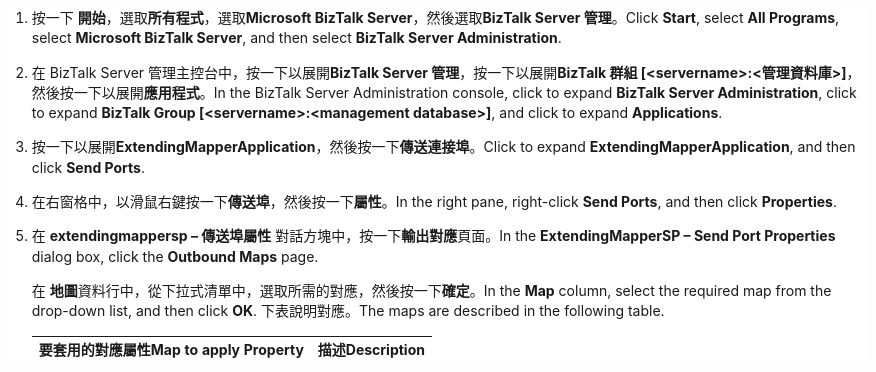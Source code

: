 1. <span data-ttu-id="cc1ee-188">按一下 **開始**，選取**所有程式**，選取**Microsoft BizTalk Server**，然後選取**BizTalk Server 管理**。</span><span class="sxs-lookup"><span data-stu-id="cc1ee-188">Click **Start**, select **All Programs**, select **Microsoft BizTalk Server**, and then select **BizTalk Server Administration**.</span></span>  

2. <span data-ttu-id="cc1ee-189">在 BizTalk Server 管理主控台中，按一下以展開**BizTalk Server 管理**，按一下以展開**BizTalk 群組 [\<servername\>:\<管理資料庫\>]**，然後按一下以展開**應用程式**。</span><span class="sxs-lookup"><span data-stu-id="cc1ee-189">In the BizTalk Server Administration console, click to expand **BizTalk Server Administration**, click to expand **BizTalk Group [\<servername\>:\<management database\>]**, and click to expand **Applications**.</span></span>  

3. <span data-ttu-id="cc1ee-190">按一下以展開**ExtendingMapperApplication**，然後按一下**傳送連接埠**。</span><span class="sxs-lookup"><span data-stu-id="cc1ee-190">Click to expand **ExtendingMapperApplication**, and then click **Send Ports**.</span></span>  

4. <span data-ttu-id="cc1ee-191">在右窗格中，以滑鼠右鍵按一下**傳送埠**，然後按一下**屬性**。</span><span class="sxs-lookup"><span data-stu-id="cc1ee-191">In the right pane, right-click **Send Ports**, and then click **Properties**.</span></span>  

5. <span data-ttu-id="cc1ee-192">在  **extendingmappersp – 傳送埠屬性** 對話方塊中，按一下**輸出對應**頁面。</span><span class="sxs-lookup"><span data-stu-id="cc1ee-192">In the **ExtendingMapperSP – Send Port Properties** dialog box, click the **Outbound Maps** page.</span></span>  

    <span data-ttu-id="cc1ee-193">在 **地圖**資料行中，從下拉式清單中，選取所需的對應，然後按一下**確定**。</span><span class="sxs-lookup"><span data-stu-id="cc1ee-193">In the **Map** column, select the required map from the drop-down list, and then click **OK**.</span></span> <span data-ttu-id="cc1ee-194">下表說明對應。</span><span class="sxs-lookup"><span data-stu-id="cc1ee-194">The maps are described in the following table.</span></span>  


   |                                 <span data-ttu-id="cc1ee-195">要套用的對應屬性</span><span class="sxs-lookup"><span data-stu-id="cc1ee-195">Map to apply Property</span></span>                                 |                                                                                                                                                                                                                                                                                                                                                                                                                                                                                            <span data-ttu-id="cc1ee-196">描述</span><span class="sxs-lookup"><span data-stu-id="cc1ee-196">Description</span></span>                                                                                                                                                                                                                                                                                                                                                                                                                                                                                            |
   |---------------------------------------------------------------------------------------|---------------------------------------------------------------------------------------------------------------------------------------------------------------------------------------------------------------------------------------------------------------------------------------------------------------------------------------------------------------------------------------------------------------------------------------------------------------------------------------------------------------------------------------------------------------------------------------------------------------------------------------------------------------------------------------------------------------------------------------------------------------------------------------------------------------------------------------------------------------------------------------------------------------------------------------------------------------------------------------------------|